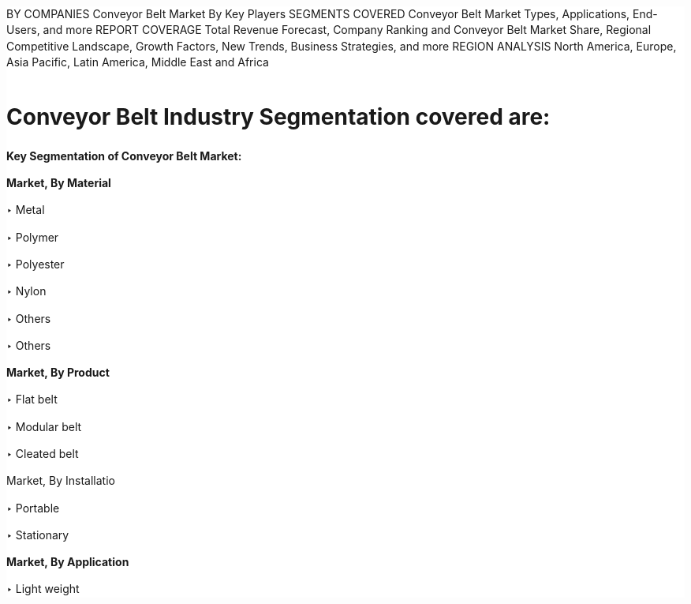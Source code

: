 </tr>
</tr>
<tr>
<td>BY COMPANIES</td>
<td>Conveyor Belt Market By Key Players</td>
</tr>
<tr>
<td>SEGMENTS COVERED</td>
<td>Conveyor Belt Market Types, Applications, End-Users, and more</td>
</tr>
<tr>
<td>REPORT COVERAGE</td>
<td>Total Revenue Forecast, Company Ranking and Conveyor Belt Market Share, Regional Competitive Landscape, Growth Factors, New Trends, Business Strategies, and more</td>
</tr>
<tr>
<td>REGION ANALYSIS</td>
<td>North America, Europe, Asia Pacific, Latin America, Middle East and Africa</td>
</tr>
</table>

# <strong>Conveyor Belt Industry Segmentation covered are:</strong>

<strong>Key Segmentation of Conveyor Belt Market:</strong> 

<Strong>Market, By Material</Strong>

‣ Metal

‣ Polymer

‣  Polyester

‣  Nylon

‣  Others

‣ Others

<Strong>Market, By Product</Strong>

‣ Flat belt

‣ Modular belt

‣ Cleated belt


Market, By Installatio

‣ Portable

‣ Stationary

<Strong>Market, By Application</Strong>

‣ Light weight
